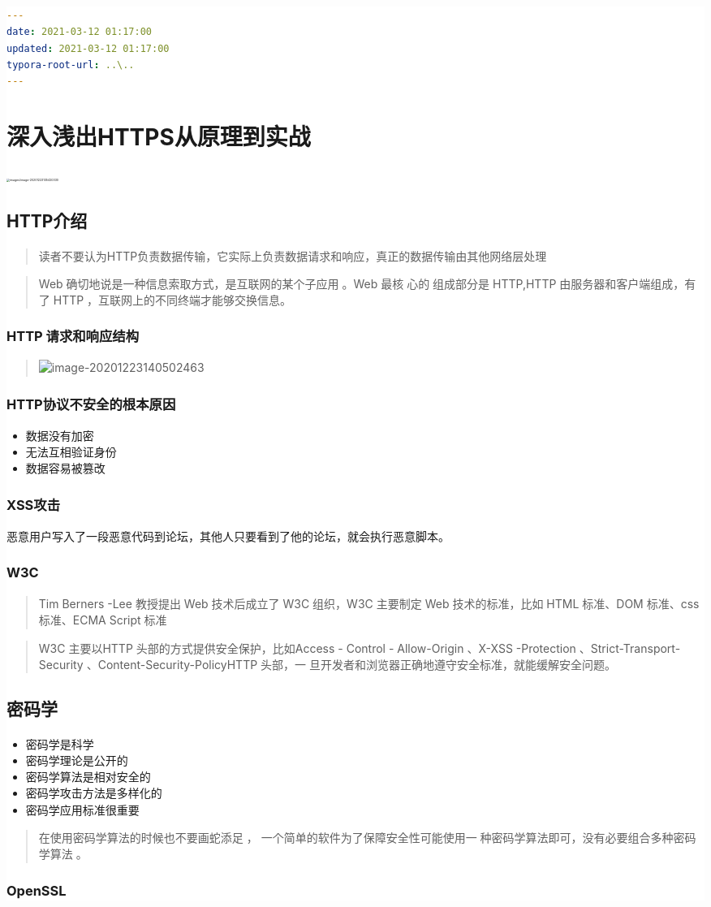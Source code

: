 ```yaml
---
date: 2021-03-12 01:17:00
updated: 2021-03-12 01:17:00
typora-root-url: ..\..
---
```


# 深入浅出HTTPS从原理到实战

<img src="images/image-20201223135420330.png" alt="images/image-20201223135420330" style="zoom:25%;" />



## HTTP介绍

> 读者不要认为HTTP负责数据传输，它实际上负责数据请求和响应，真正的数据传输由其他网络层处理

> Web 确切地说是一种信息索取方式，是互联网的某个子应用 。Web 最核 心的 组成部分是 HTTP,HTTP 由服务器和客户端组成，有了 HTTP ，互联网上的不同终端才能够交换信息。

### HTTP 请求和响应结构

> ![image-20201223140502463](images/image-20201223140502463.png)

### HTTP协议不安全的根本原因

- 数据没有加密
- 无法互相验证身份
- 数据容易被篡改

### XSS攻击

恶意用户写入了一段恶意代码到论坛，其他人只要看到了他的论坛，就会执行恶意脚本。

### W3C

> Tim Berners -Lee 教授提出 Web 技术后成立了 W3C 组织，W3C 主要制定 Web 技术的标准，比如 HTML 标准、DOM 标准、css 标准、ECMA Script 标准

> W3C 主要以HTTP 头部的方式提供安全保护，比如Access - Control - Allow-Origin 、X-XSS -Protection 、Strict-Transport-Security 、Content-Security-PolicyHTTP 头部，一 旦开发者和浏览器正确地遵守安全标准，就能缓解安全问题。

## 密码学

- 密码学是科学
- 密码学理论是公开的
- 密码学算法是相对安全的
- 密码学攻击方法是多样化的
- 密码学应用标准很重要

> 在使用密码学算法的时候也不要画蛇添足 ， 一个简单的软件为了保障安全性可能使用一 种密码学算法即可，没有必要组合多种密码学算法 。

### OpenSSL
